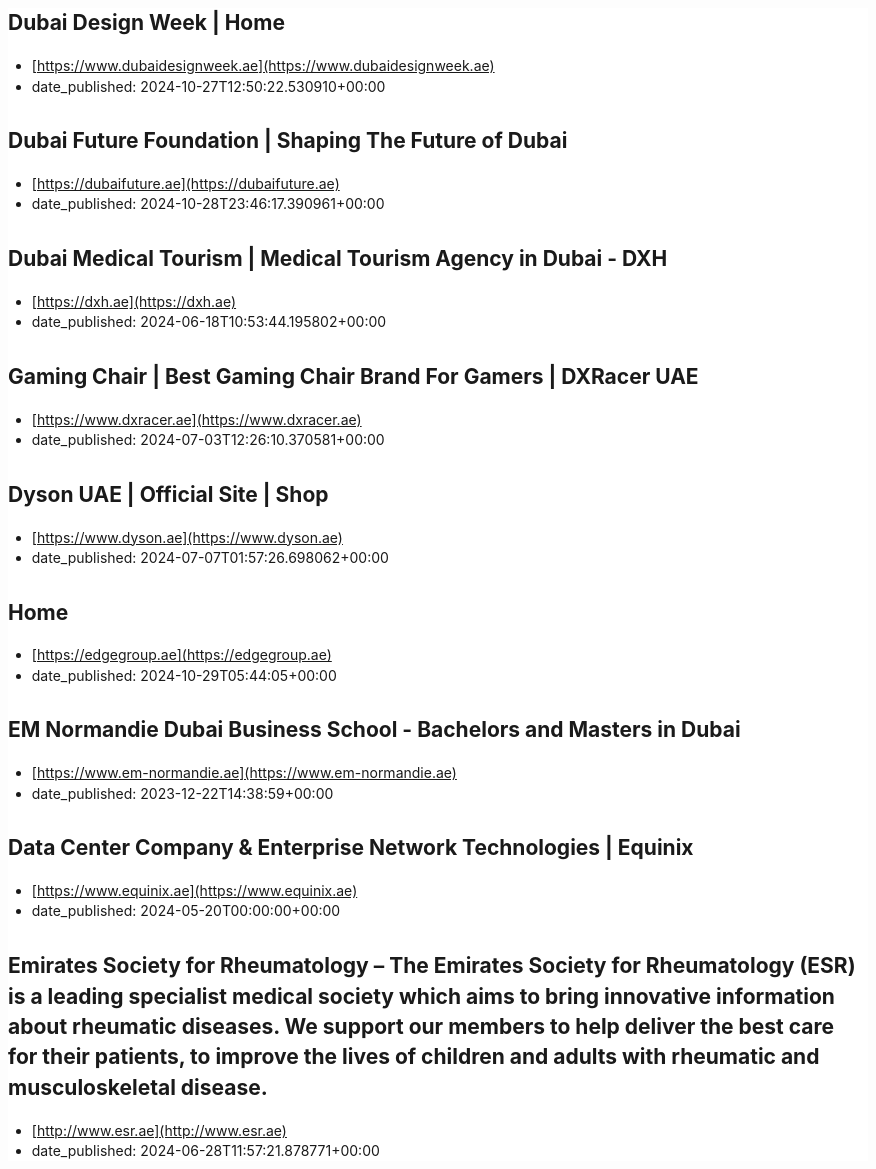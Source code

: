  ## Dubai Design Week | Home
 - [https://www.dubaidesignweek.ae](https://www.dubaidesignweek.ae)
 - date_published: 2024-10-27T12:50:22.530910+00:00

 ## Dubai Future Foundation | Shaping The Future of Dubai
 - [https://dubaifuture.ae](https://dubaifuture.ae)
 - date_published: 2024-10-28T23:46:17.390961+00:00

 ## Dubai Medical Tourism | Medical Tourism Agency in Dubai - DXH
 - [https://dxh.ae](https://dxh.ae)
 - date_published: 2024-06-18T10:53:44.195802+00:00

 ## Gaming Chair | Best Gaming Chair Brand For Gamers | DXRacer UAE
 - [https://www.dxracer.ae](https://www.dxracer.ae)
 - date_published: 2024-07-03T12:26:10.370581+00:00

 ## Dyson UAE | Official Site | Shop
 - [https://www.dyson.ae](https://www.dyson.ae)
 - date_published: 2024-07-07T01:57:26.698062+00:00

 ## Home
 - [https://edgegroup.ae](https://edgegroup.ae)
 - date_published: 2024-10-29T05:44:05+00:00

 ## EM Normandie Dubai Business School - Bachelors and Masters in Dubai
 - [https://www.em-normandie.ae](https://www.em-normandie.ae)
 - date_published: 2023-12-22T14:38:59+00:00

 ## Data Center Company & Enterprise Network Technologies | Equinix
 - [https://www.equinix.ae](https://www.equinix.ae)
 - date_published: 2024-05-20T00:00:00+00:00

 ## Emirates Society for Rheumatology – The Emirates Society for Rheumatology (ESR) is a leading specialist medical society which aims to bring innovative information about rheumatic diseases. We support our members to help deliver the best care for their patients, to improve the lives of children and adults with rheumatic and musculoskeletal disease.
 - [http://www.esr.ae](http://www.esr.ae)
 - date_published: 2024-06-28T11:57:21.878771+00:00

